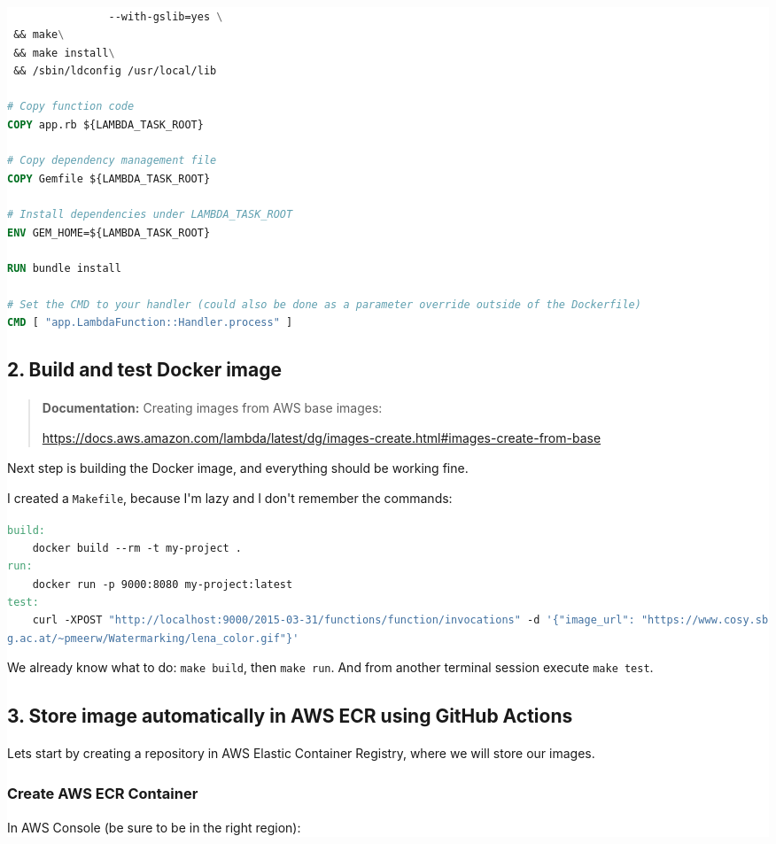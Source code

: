 ```dockerfile
                --with-gslib=yes \
 && make\
 && make install\
 && /sbin/ldconfig /usr/local/lib

# Copy function code
COPY app.rb ${LAMBDA_TASK_ROOT}

# Copy dependency management file
COPY Gemfile ${LAMBDA_TASK_ROOT}

# Install dependencies under LAMBDA_TASK_ROOT
ENV GEM_HOME=${LAMBDA_TASK_ROOT}

RUN bundle install

# Set the CMD to your handler (could also be done as a parameter override outside of the Dockerfile)
CMD [ "app.LambdaFunction::Handler.process" ]
```

## 2. Build and test Docker image
> **Documentation:** Creating images from AWS base images: 
>
> https://docs.aws.amazon.com/lambda/latest/dg/images-create.html#images-create-from-base

Next step is building the Docker image, and everything should be working fine. 

I created a `Makefile`, because I'm lazy and I don't remember the commands:
```makefile
build:
	docker build --rm -t my-project .
run:
	docker run -p 9000:8080 my-project:latest
test:
	curl -XPOST "http://localhost:9000/2015-03-31/functions/function/invocations" -d '{"image_url": "https://www.cosy.sbg.ac.at/~pmeerw/Watermarking/lena_color.gif"}'
```

We already know what to do: `make build`, then `make run`. And from another terminal session execute `make test`.

## 3. Store image automatically in AWS ECR using GitHub Actions

Lets start by creating a repository in AWS Elastic Container Registry, where we will store our images. 

### Create AWS ECR Container 

In AWS Console (be sure to be in the right region):
